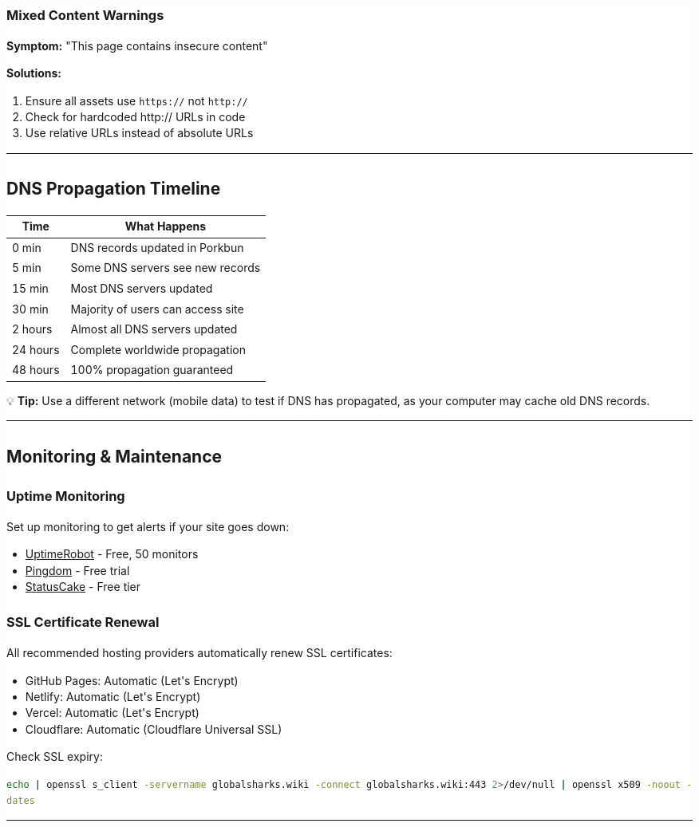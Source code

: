 ### Mixed Content Warnings

**Symptom:** "This page contains insecure content"

**Solutions:**
1. Ensure all assets use `https://` not `http://`
2. Check for hardcoded http:// URLs in code
3. Use relative URLs instead of absolute URLs

---

## DNS Propagation Timeline

| Time | What Happens |
|------|-------------|
| 0 min | DNS records updated in Porkbun |
| 5 min | Some DNS servers see new records |
| 15 min | Most DNS servers updated |
| 30 min | Majority of users can access site |
| 2 hours | Almost all DNS servers updated |
| 24 hours | Complete worldwide propagation |
| 48 hours | 100% propagation guaranteed |

💡 **Tip:** Use a different network (mobile data) to test if DNS has propagated, as your computer may cache old DNS records.

---

## Monitoring & Maintenance

### Uptime Monitoring

Set up monitoring to get alerts if your site goes down:

- [UptimeRobot](https://uptimerobot.com) - Free, 50 monitors
- [Pingdom](https://www.pingdom.com) - Free trial
- [StatusCake](https://www.statuscake.com) - Free tier

### SSL Certificate Renewal

All recommended hosting providers automatically renew SSL certificates:
- GitHub Pages: Automatic (Let's Encrypt)
- Netlify: Automatic (Let's Encrypt)
- Vercel: Automatic (Let's Encrypt)
- Cloudflare: Automatic (Cloudflare Universal SSL)

Check SSL expiry:
```bash
echo | openssl s_client -servername globalsharks.wiki -connect globalsharks.wiki:443 2>/dev/null | openssl x509 -noout -dates
```

---